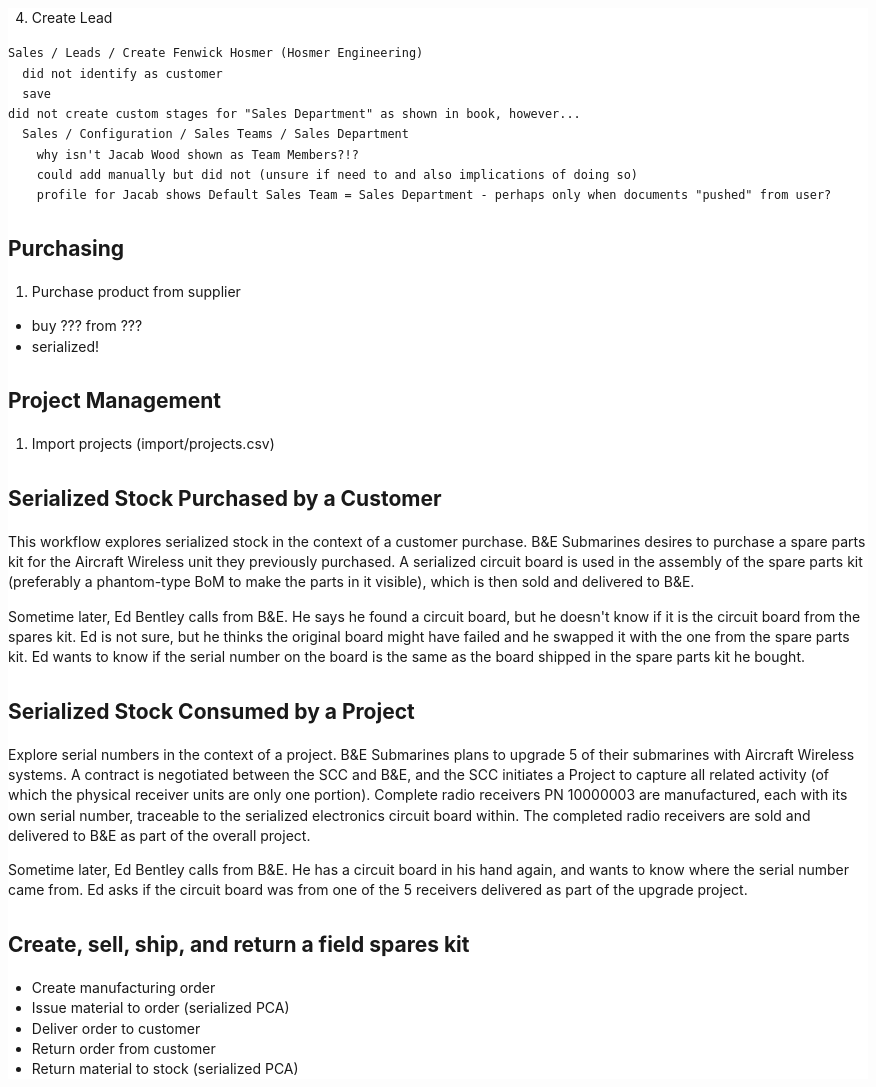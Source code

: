 4) Create Lead

```
Sales / Leads / Create Fenwick Hosmer (Hosmer Engineering)
  did not identify as customer
  save
did not create custom stages for "Sales Department" as shown in book, however...
  Sales / Configuration / Sales Teams / Sales Department
    why isn't Jacab Wood shown as Team Members?!?
    could add manually but did not (unsure if need to and also implications of doing so)
    profile for Jacab shows Default Sales Team = Sales Department - perhaps only when documents "pushed" from user?
```
	
## Purchasing

1) Purchase product from supplier
* buy ??? from ???
* serialized!

## Project Management

1) Import projects (import/projects.csv)

## Serialized Stock Purchased by a Customer

This workflow explores serialized stock in the context of a customer purchase. B&E Submarines desires to purchase a spare parts kit for the Aircraft Wireless unit they previously purchased. A serialized circuit board is used in the assembly of the spare parts kit (preferably a phantom-type BoM to make the parts in it visible), which is then sold and delivered to B&E.

Sometime later, Ed Bentley calls from B&E. He says he found a circuit board, but he doesn't know if it is the circuit board from the spares kit. Ed is not sure, but he thinks the original board might have failed and he swapped it with the one from the spare parts kit. Ed wants to know if the serial number on the board is the same as the board shipped in the spare parts kit he bought.

## Serialized Stock Consumed by a Project

Explore serial numbers in the context of a project. B&E Submarines plans to upgrade 5 of their submarines with Aircraft Wireless systems. A contract is negotiated between the SCC and B&E, and the SCC initiates a Project to capture all related activity (of which the physical receiver units are only one portion). Complete radio receivers PN 10000003 are manufactured, each with its own serial number, traceable to the serialized electronics circuit board within. The completed radio receivers are sold and delivered to B&E as part of the overall project.

Sometime later, Ed Bentley calls from B&E. He has a circuit board in his hand again, and wants to know where the serial number came from. Ed asks if the circuit board was from one of the 5 receivers delivered as part of the upgrade project.

## Create, sell, ship, and return a field spares kit

* Create manufacturing order
* Issue material to order (serialized PCA)
* Deliver order to customer
* Return order from customer
* Return material to stock (serialized PCA)
